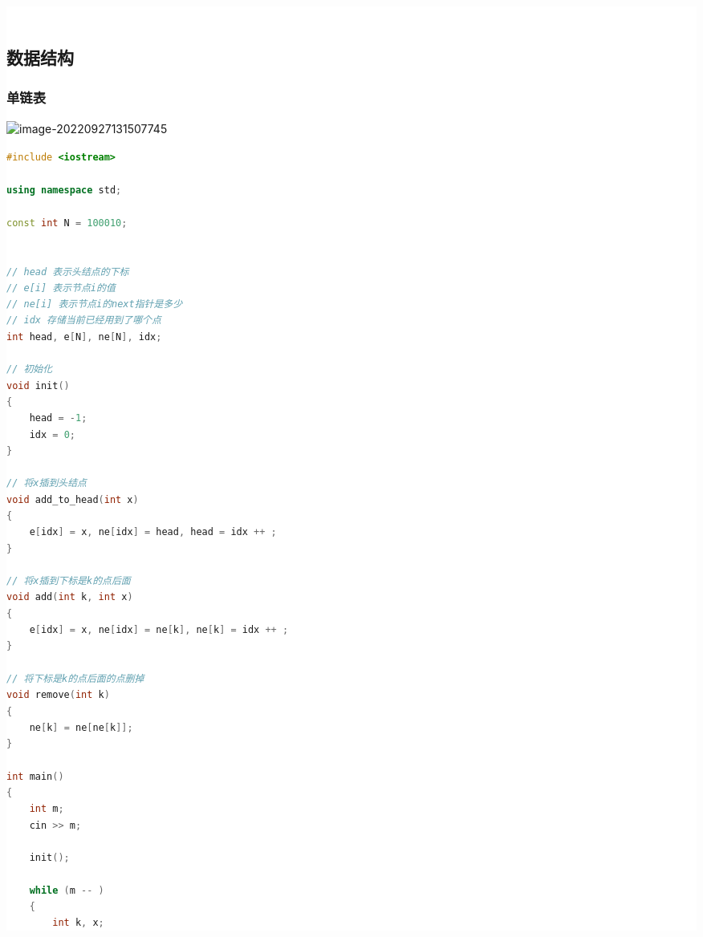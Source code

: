 











​	

## 数据结构

### 单链表

![image-20220927131507745](https://typora-38282696.oss-cn-shanghai.aliyuncs.com/image-20220927131507745.png)

```c++
#include <iostream>

using namespace std;

const int N = 100010;


// head 表示头结点的下标
// e[i] 表示节点i的值
// ne[i] 表示节点i的next指针是多少
// idx 存储当前已经用到了哪个点
int head, e[N], ne[N], idx;

// 初始化
void init()
{
    head = -1;
    idx = 0;
}

// 将x插到头结点
void add_to_head(int x)
{
    e[idx] = x, ne[idx] = head, head = idx ++ ;
}

// 将x插到下标是k的点后面
void add(int k, int x)
{
    e[idx] = x, ne[idx] = ne[k], ne[k] = idx ++ ;
}

// 将下标是k的点后面的点删掉
void remove(int k)
{
    ne[k] = ne[ne[k]];
}

int main()
{
    int m;
    cin >> m;

    init();

    while (m -- )
    {
        int k, x;
```